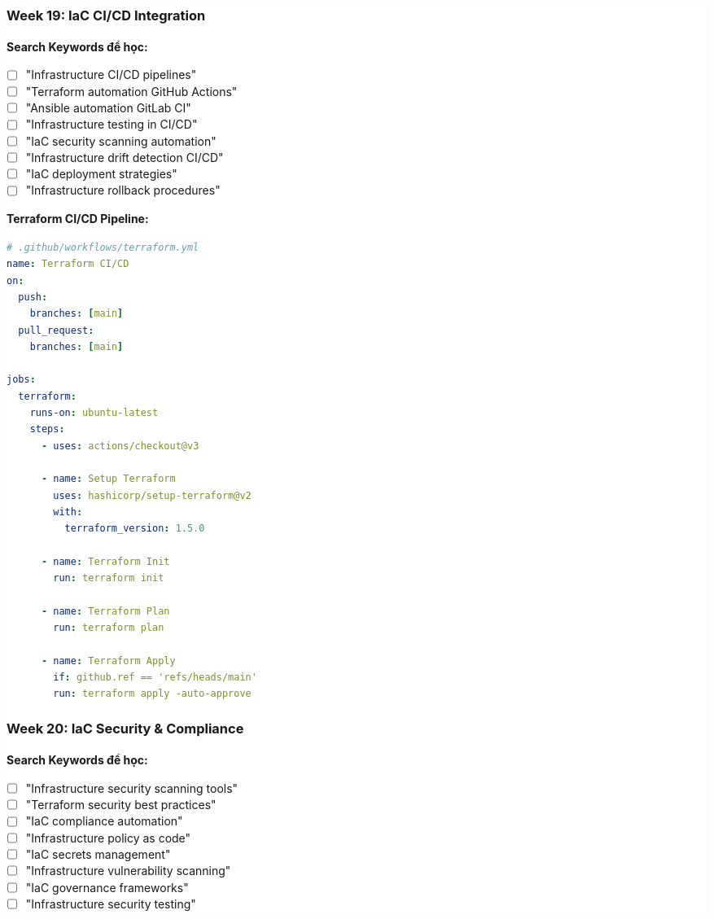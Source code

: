 ### Week 19: IaC CI/CD Integration

**Search Keywords để học:**

- [ ] "Infrastructure CI/CD pipelines"
- [ ] "Terraform automation GitHub Actions"
- [ ] "Ansible automation GitLab CI"
- [ ] "Infrastructure testing in CI/CD"
- [ ] "IaC security scanning automation"
- [ ] "Infrastructure drift detection CI/CD"
- [ ] "IaC deployment strategies"
- [ ] "Infrastructure rollback procedures"

**Terraform CI/CD Pipeline:**

```yaml
# .github/workflows/terraform.yml
name: Terraform CI/CD
on:
  push:
    branches: [main]
  pull_request:
    branches: [main]

jobs:
  terraform:
    runs-on: ubuntu-latest
    steps:
      - uses: actions/checkout@v3

      - name: Setup Terraform
        uses: hashicorp/setup-terraform@v2
        with:
          terraform_version: 1.5.0

      - name: Terraform Init
        run: terraform init

      - name: Terraform Plan
        run: terraform plan

      - name: Terraform Apply
        if: github.ref == 'refs/heads/main'
        run: terraform apply -auto-approve
```

### Week 20: IaC Security & Compliance

**Search Keywords để học:**

- [ ] "Infrastructure security scanning tools"
- [ ] "Terraform security best practices"
- [ ] "IaC compliance automation"
- [ ] "Infrastructure policy as code"
- [ ] "IaC secrets management"
- [ ] "Infrastructure vulnerability scanning"
- [ ] "IaC governance frameworks"
- [ ] "Infrastructure security testing"
